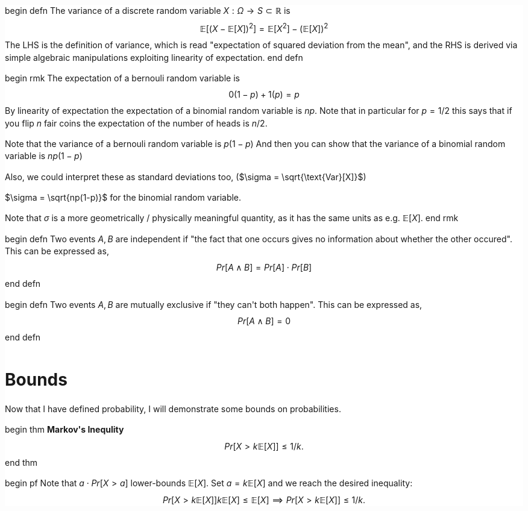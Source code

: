 begin defn 
The variance of a discrete random variable $X: \Omega \to S \subset \mathbb{R}$ is
$$\mathbb{E}[(X - \mathbb{E}[X])^2] = \mathbb{E}[X^2] - (\mathbb{E}[X])^2$$
The LHS is the definition of variance, which is read "expectation of squared deviation from the mean", and the RHS is derived via simple algebraic manipulations exploiting linearity of expectation.
end defn

begin rmk
The expectation of a bernouli random variable is 
$$0(1-p) + 1(p) = p$$
By linearity of expectation the expectation of a binomial random variable is $np$.
Note that in particular for $p=1/2$ this says that if you flip $n$ fair coins the expectation of the number of heads is $n/2$.

Note that the variance of a bernouli random variable is $p(1-p)$
And then you can show that the variance of a binomial random variable is $n p (1-p)$

Also, we could interpret these as standard deviations too, ($\sigma = \sqrt{\text{Var}[X]}$)

$\sigma = \sqrt{np(1-p)}$ for the binomial random variable.

Note that $\sigma$ is a more geometrically / physically meaningful quantity, as it has the same units as e.g. $\mathbb{E}[X]$.
end rmk

begin defn
Two events $A,B$ are independent if "the fact that one occurs gives no information about whether the other occured". This can be expressed as,
$$Pr[A\land B] = Pr[A] \cdot Pr[B]$$
end defn

begin defn
Two events $A,B$ are mutually exclusive if "they can't both happen". This can be expressed as,
$$Pr[A\land B] = 0$$
end defn

# Bounds 

Now that I have defined probability, I will demonstrate some bounds on probabilities.

begin thm
**Markov's Inequlity**
$$Pr[X > k \mathbb{E}[X]] \le 1/k. $$
end thm

begin pf
Note that $a \cdot Pr[X > a]$ lower-bounds $\mathbb{E}[X]$. Set $a = k\mathbb{E}[X]$ and we reach the desired inequality: $$Pr[X > k \mathbb{E}[X]] k\mathbb{E}[X] \le \mathbb{E}[X] \implies Pr[X > k \mathbb{E}[X]] \le 1/k. $$
